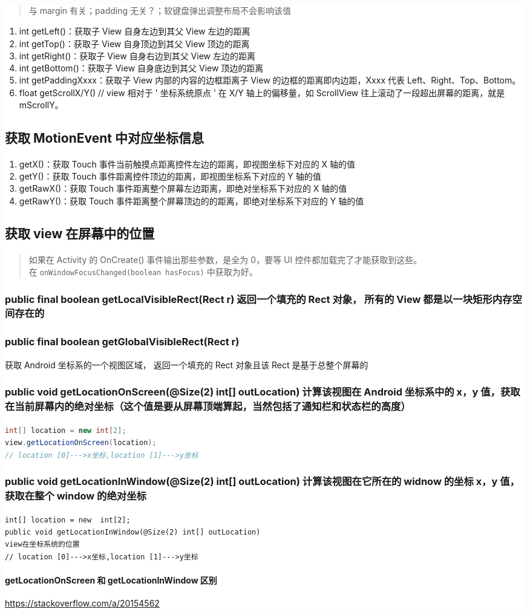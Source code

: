> 与 margin 有关；padding 无关？；软键盘弹出调整布局不会影响该值

1. int getLeft()：获取子 View 自身左边到其父 View 左边的距离
2. int getTop()：获取子 View 自身顶边到其父 View 顶边的距离
3. int getRight()：获取子 View 自身右边到其父 View 左边的距离
4. int getBottom()：获取子 View 自身底边到其父 View 顶边的距离
5. int getPaddingXxxx：获取子 View 内部的内容的边框距离子 View 的边框的距离即内边距，Xxxx 代表 Left、Right、Top、Bottom。
6. float getScrollX/Y() // view 相对于 ' 坐标系统原点 ' 在 X/Y 轴上的偏移量，如 ScrollView 往上滚动了一段超出屏幕的距离，就是 mScrollY。

## 获取 MotionEvent 中对应坐标信息

1. getX()：获取 Touch 事件当前触摸点距离控件左边的距离，即视图坐标下对应的 X 轴的值
2. getY()：获取 Touch 事件距离控件顶边的距离，即视图坐标系下对应的 Y 轴的值
3. getRawX()：获取 Touch 事件距离整个屏幕左边距离，即绝对坐标系下对应的 X 轴的值
4. getRawY()：获取 Touch 事件距离整个屏幕顶边的的距离，即绝对坐标系下对应的 Y 轴的值

## 获取 view 在屏幕中的位置

> 如果在 Activity 的 OnCreate() 事件输出那些参数，是全为 0，要等 UI 控件都加载完了才能获取到这些。<br>在 `onWindowFocusChanged(boolean hasFocus)` 中获取为好。

### public final boolean getLocalVisibleRect(Rect r) 返回一个填充的 Rect 对象， 所有的 View 都是以一块矩形内存空间存在的

### public final boolean getGlobalVisibleRect(Rect r)

获取 Android 坐标系的一个视图区域， 返回一个填充的 Rect 对象且该 Rect 是基于总整个屏幕的

### public void getLocationOnScreen(@Size(2) int[] outLocation) 计算该视图在 Android 坐标系中的 x，y 值，获取在当前屏幕内的绝对坐标（这个值是要从屏幕顶端算起，当然包括了通知栏和状态栏的高度）

```java
int[] location = new int[2];
view.getLocationOnScreen(location);
// location [0]--->x坐标,location [1]--->y坐标
```

### public void getLocationInWindow(@Size(2) int[] outLocation) 计算该视图在它所在的 widnow 的坐标 x，y 值，获取在整个 window 的绝对坐标

```
int[] location = new  int[2];
public void getLocationInWindow(@Size(2) int[] outLocation)
view在坐标系统的位置
// location [0]--->x坐标,location [1]--->y坐标
```

#### getLocationOnScreen 和 getLocationInWindow 区别

<https://stackoverflow.com/a/20154562>
